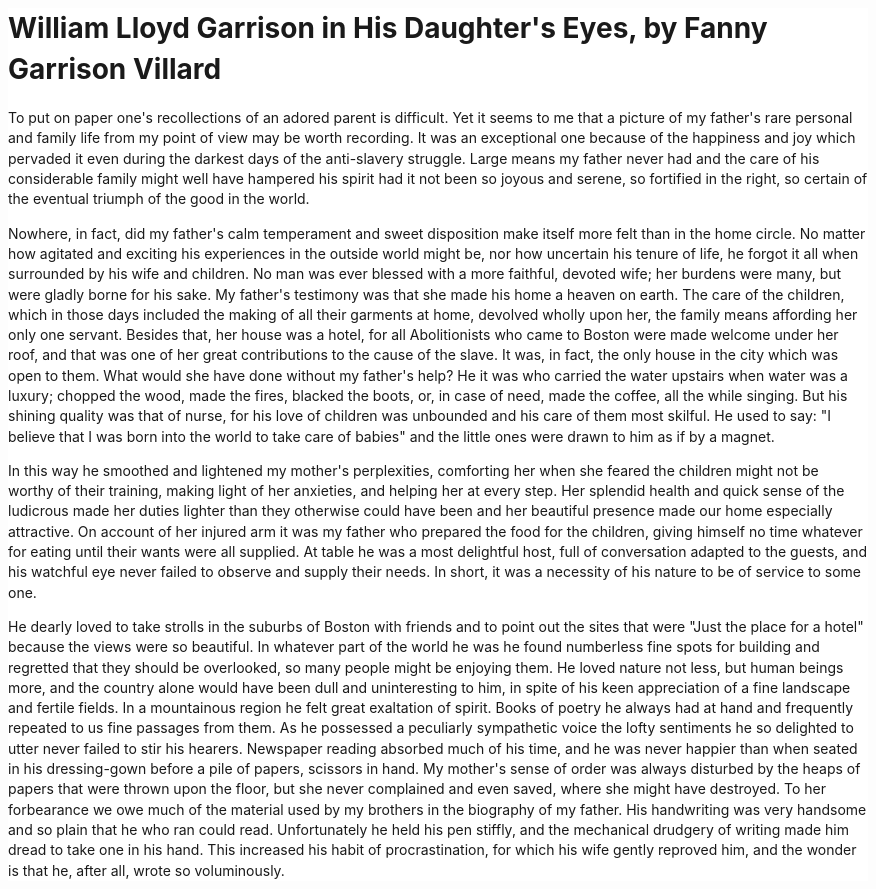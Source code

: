 # William Lloyd Garrison in His Daughter's Eyes, by Fanny Garrison Villard

To put on paper one's recollections of an adored parent is difficult. Yet it seems to me that a picture of my father's rare personal and family life from my point of view may be worth recording. It was an exceptional one because of the happiness and joy which pervaded it even during the darkest days of the anti-slavery struggle. Large means my father never had and the care of his considerable family might well have hampered his spirit had it not been so joyous and serene, so fortified in the right, so certain of the eventual triumph of the good in the world.

Nowhere, in fact, did my father's calm temperament and sweet disposition make itself more felt than in the home circle. No matter how agitated and exciting his experiences in the outside world might be, nor how uncertain his tenure of life, he forgot it all when surrounded by his wife and children. No man was ever blessed with a more faithful, devoted wife; her burdens were many, but were gladly borne for his sake. My father's testimony was that she made his home a heaven on earth. The care of the children, which in those days included the making of all their garments at home, devolved wholly upon her, the family means affording her only one servant. Besides that, her house was a hotel, for all Abolitionists who came to Boston were made welcome under her roof, and that was one of her great contributions to the cause of the slave. It was, in fact, the only house in the city which was open to them. What would she have done without my father's help? He it was who carried the water upstairs when water was a luxury; chopped the wood, made the fires, blacked the boots, or, in case of need, made the coffee, all the while singing. But his shining quality was that of nurse, for his love of children was unbounded and his care of them most skilful. He used to say: "I believe that I was born into the world to take care of babies" and the little ones were drawn to him as if by a magnet.

In this way he smoothed and lightened my mother's perplexities, comforting her when she feared the children might not be worthy of their training, making light of her anxieties, and helping her at every step. Her splendid health and quick sense of the ludicrous made her duties lighter than they otherwise could have been and her beautiful presence made our home especially attractive. On account of her injured arm it was my father who prepared the food for the children, giving himself no time whatever for eating until their wants were all supplied. At table he was a most delightful host, full of conversation adapted to the guests, and his watchful eye never failed to observe and supply their needs. In short, it was a necessity of his nature to be of service to some one.

He dearly loved to take strolls in the suburbs of Boston with friends and to point out the sites that were "Just the place for a hotel" because the views were so beautiful. In whatever part of the world he was he found numberless fine spots for building and regretted that they should be overlooked, so many people might be enjoying them. He loved nature not less, but human beings more, and the country alone would have been dull and uninteresting to him, in spite of his keen appreciation of a fine landscape and fertile fields. In a mountainous region he felt great exaltation of spirit. Books of poetry he always had at hand and frequently repeated to us fine passages from them. As he possessed a peculiarly sympathetic voice the lofty sentiments he so delighted to utter never failed to stir his hearers. Newspaper reading absorbed much of his time, and he was never happier than when seated in his dressing-gown before a pile of papers, scissors in hand. My mother's sense of order was always disturbed by the heaps of papers that were thrown upon the floor, but she never complained and even saved, where she might have destroyed. To her forbearance we owe much of the material used by my brothers in the biography of my father. His handwriting was very handsome and so plain that he who ran could read. Unfortunately he held his pen stiffly, and the mechanical drudgery of writing made him dread to take one in his hand. This increased his habit of procrastination, for which his wife gently reproved him, and the wonder is that he, after all, wrote so voluminously.
